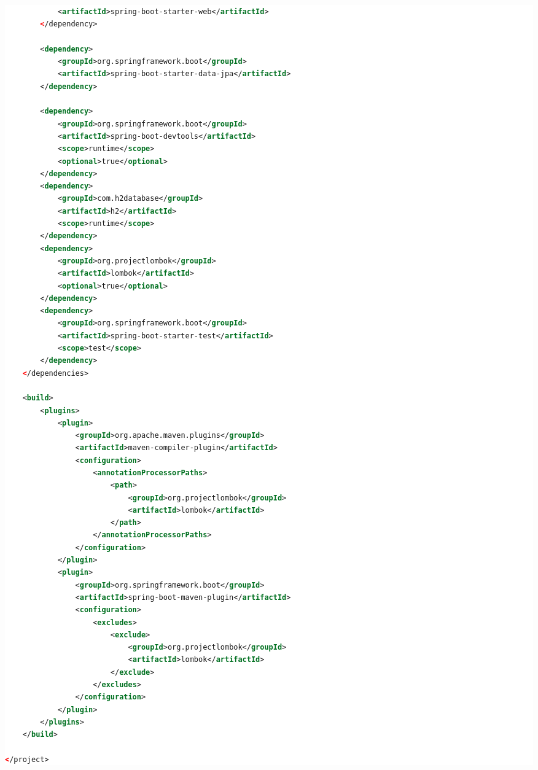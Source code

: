 ```xml
            <artifactId>spring-boot-starter-web</artifactId>
        </dependency>

        <dependency>
            <groupId>org.springframework.boot</groupId>
            <artifactId>spring-boot-starter-data-jpa</artifactId>
        </dependency>

        <dependency>
            <groupId>org.springframework.boot</groupId>
            <artifactId>spring-boot-devtools</artifactId>
            <scope>runtime</scope>
            <optional>true</optional>
        </dependency>
        <dependency>
            <groupId>com.h2database</groupId>
            <artifactId>h2</artifactId>
            <scope>runtime</scope>
        </dependency>
        <dependency>
            <groupId>org.projectlombok</groupId>
            <artifactId>lombok</artifactId>
            <optional>true</optional>
        </dependency>
        <dependency>
            <groupId>org.springframework.boot</groupId>
            <artifactId>spring-boot-starter-test</artifactId>
            <scope>test</scope>
        </dependency>
    </dependencies>

    <build>
        <plugins>
            <plugin>
                <groupId>org.apache.maven.plugins</groupId>
                <artifactId>maven-compiler-plugin</artifactId>
                <configuration>
                    <annotationProcessorPaths>
                        <path>
                            <groupId>org.projectlombok</groupId>
                            <artifactId>lombok</artifactId>
                        </path>
                    </annotationProcessorPaths>
                </configuration>
            </plugin>
            <plugin>
                <groupId>org.springframework.boot</groupId>
                <artifactId>spring-boot-maven-plugin</artifactId>
                <configuration>
                    <excludes>
                        <exclude>
                            <groupId>org.projectlombok</groupId>
                            <artifactId>lombok</artifactId>
                        </exclude>
                    </excludes>
                </configuration>
            </plugin>
        </plugins>
    </build>

</project>
```
